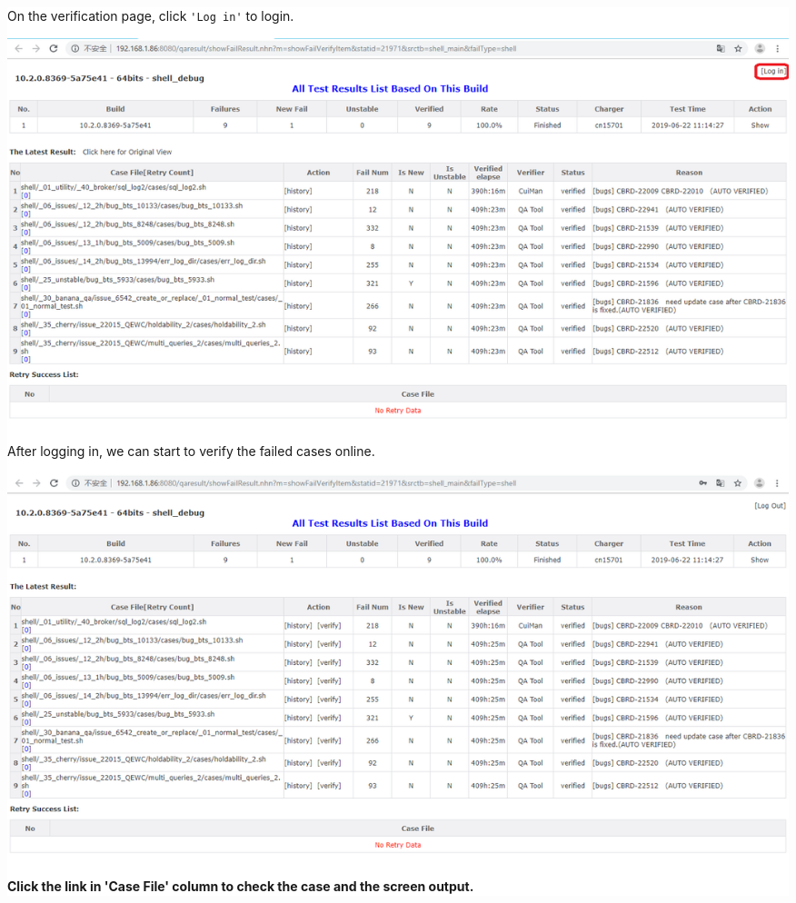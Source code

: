   On the verification page, click `'Log in'` to login.  

  ![online_verify2](./shell_image/image4.png)  

  After logging in, we can start to verify the failed cases online.    

  ![online_verify3](./shell_image/image5.png)    

  **Click the link in 'Case File' column to check the case and the screen output.**  
